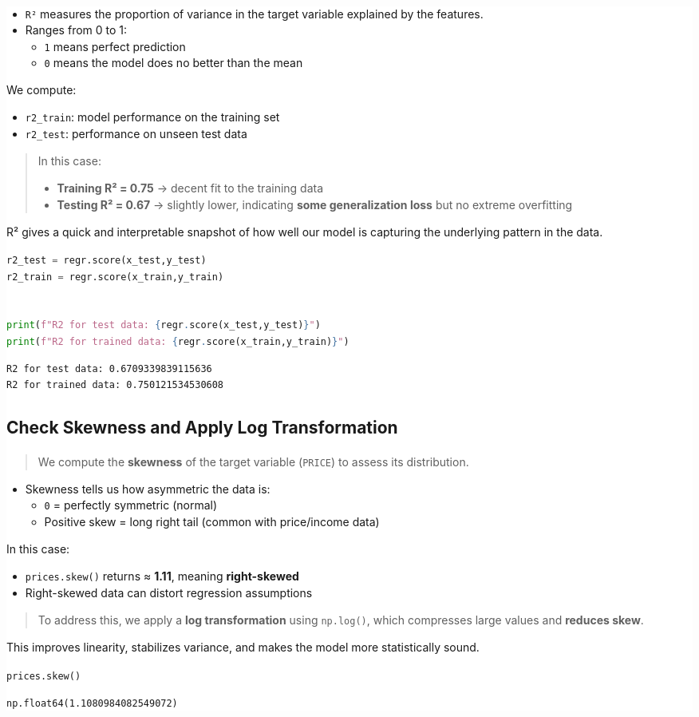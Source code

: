 - `R²` measures the proportion of variance in the target variable explained by the features.
- Ranges from 0 to 1:
  - `1` means perfect prediction
  - `0` means the model does no better than the mean

We compute:
- `r2_train`: model performance on the training set
- `r2_test`: performance on unseen test data

> In this case:
> - **Training R² = 0.75** → decent fit to the training data  
> - **Testing R² = 0.67** → slightly lower, indicating **some generalization loss** but no extreme overfitting

R² gives a quick and interpretable snapshot of how well our model is capturing the underlying pattern in the data.


```python
r2_test = regr.score(x_test,y_test)
r2_train = regr.score(x_train,y_train)


print(f"R2 for test data: {regr.score(x_test,y_test)}")
print(f"R2 for trained data: {regr.score(x_train,y_train)}")
```

    R2 for test data: 0.6709339839115636
    R2 for trained data: 0.750121534530608




## Check Skewness and Apply Log Transformation

> We compute the **skewness** of the target variable (`PRICE`) to assess its distribution.

- Skewness tells us how asymmetric the data is:
  - `0` = perfectly symmetric (normal)
  - Positive skew = long right tail (common with price/income data)

In this case:
- `prices.skew()` returns ≈ **1.11**, meaning **right-skewed**
- Right-skewed data can distort regression assumptions

> To address this, we apply a **log transformation** using `np.log()`, which compresses large values and **reduces skew**.

This improves linearity, stabilizes variance, and makes the model more statistically sound.


```python
prices.skew() 
```




    np.float64(1.1080984082549072)

